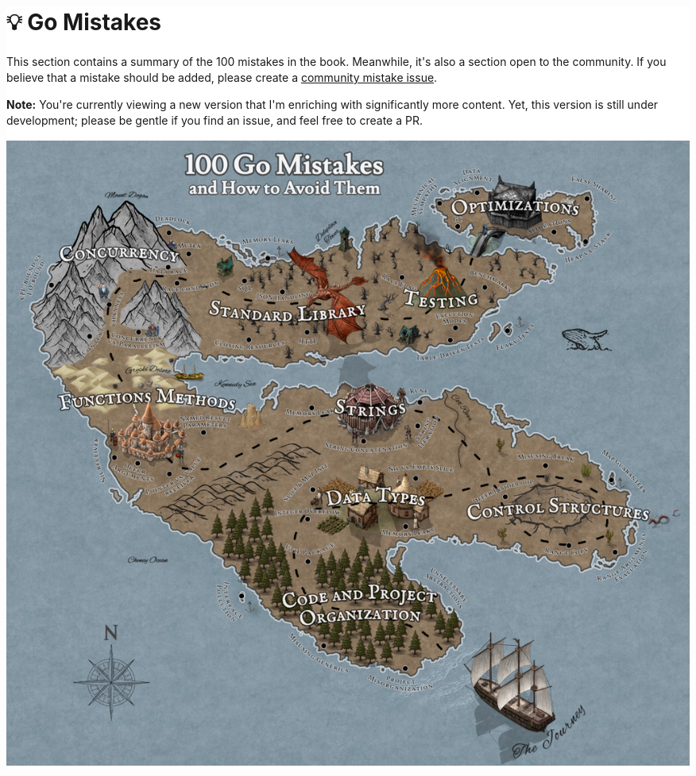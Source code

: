 # 💡 Go Mistakes

This section contains a summary of the 100 mistakes in the book. Meanwhile, it's also a section open to the community. If you believe that a mistake should be added, please create a [community mistake issue](https://github.com/teivah/100-go-mistakes/issues/new?assignees=&labels=community+mistake&template=community_mistake.md&title=).

**Note:** You're currently viewing a new version that I'm enriching with significantly more content. Yet, this version is still under development; please be gentle if you find an issue, and feel free to create a PR.





![](img/inside-cover.png)
